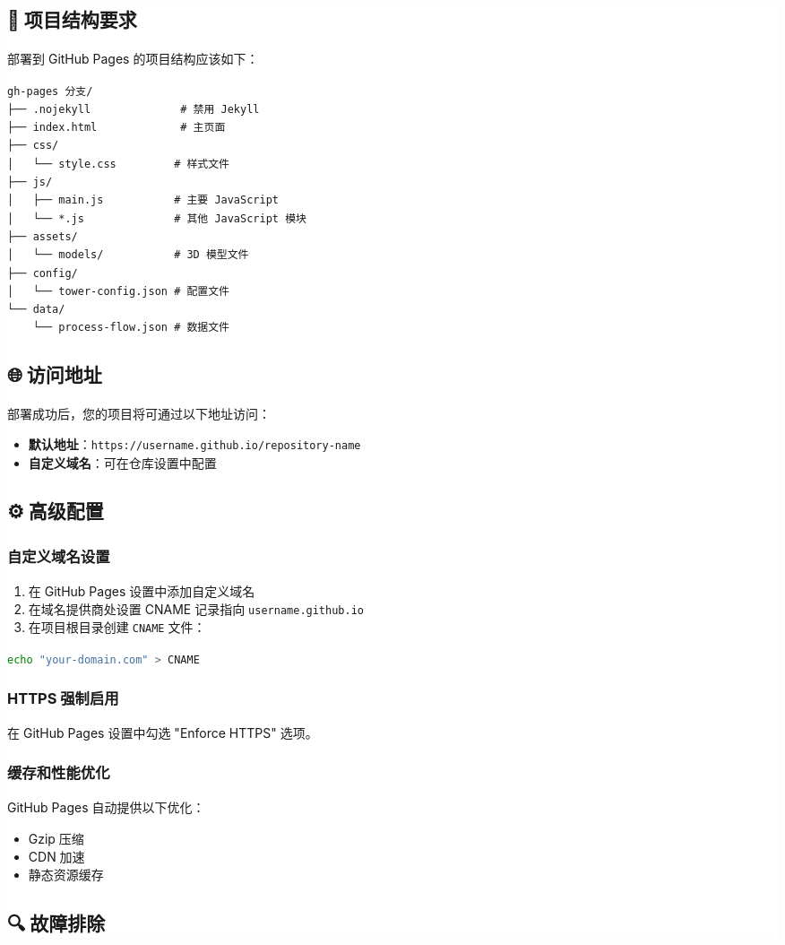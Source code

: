 ## 📁 项目结构要求

部署到 GitHub Pages 的项目结构应该如下：

```
gh-pages 分支/
├── .nojekyll              # 禁用 Jekyll
├── index.html             # 主页面
├── css/
│   └── style.css         # 样式文件
├── js/
│   ├── main.js           # 主要 JavaScript
│   └── *.js              # 其他 JavaScript 模块
├── assets/
│   └── models/           # 3D 模型文件
├── config/
│   └── tower-config.json # 配置文件
└── data/
    └── process-flow.json # 数据文件
```

## 🌐 访问地址

部署成功后，您的项目将可通过以下地址访问：

- **默认地址**：`https://username.github.io/repository-name`
- **自定义域名**：可在仓库设置中配置

## ⚙️ 高级配置

### 自定义域名设置

1. 在 GitHub Pages 设置中添加自定义域名
2. 在域名提供商处设置 CNAME 记录指向 `username.github.io`
3. 在项目根目录创建 `CNAME` 文件：

```bash
echo "your-domain.com" > CNAME
```

### HTTPS 强制启用

在 GitHub Pages 设置中勾选 "Enforce HTTPS" 选项。

### 缓存和性能优化

GitHub Pages 自动提供以下优化：
- Gzip 压缩
- CDN 加速
- 静态资源缓存

## 🔍 故障排除
